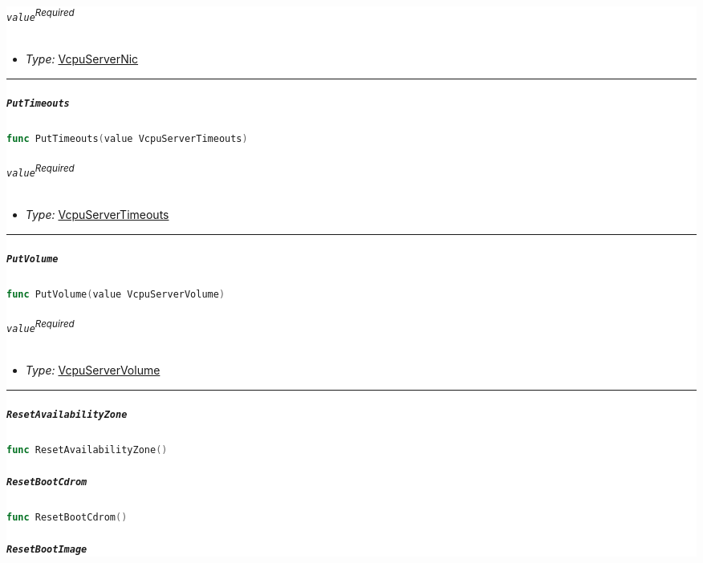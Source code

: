 ###### `value`<sup>Required</sup> <a name="value" id="@cdktf/provider-ionoscloud.vcpuServer.VcpuServer.putNic.parameter.value"></a>

- *Type:* <a href="#@cdktf/provider-ionoscloud.vcpuServer.VcpuServerNic">VcpuServerNic</a>

---

##### `PutTimeouts` <a name="PutTimeouts" id="@cdktf/provider-ionoscloud.vcpuServer.VcpuServer.putTimeouts"></a>

```go
func PutTimeouts(value VcpuServerTimeouts)
```

###### `value`<sup>Required</sup> <a name="value" id="@cdktf/provider-ionoscloud.vcpuServer.VcpuServer.putTimeouts.parameter.value"></a>

- *Type:* <a href="#@cdktf/provider-ionoscloud.vcpuServer.VcpuServerTimeouts">VcpuServerTimeouts</a>

---

##### `PutVolume` <a name="PutVolume" id="@cdktf/provider-ionoscloud.vcpuServer.VcpuServer.putVolume"></a>

```go
func PutVolume(value VcpuServerVolume)
```

###### `value`<sup>Required</sup> <a name="value" id="@cdktf/provider-ionoscloud.vcpuServer.VcpuServer.putVolume.parameter.value"></a>

- *Type:* <a href="#@cdktf/provider-ionoscloud.vcpuServer.VcpuServerVolume">VcpuServerVolume</a>

---

##### `ResetAvailabilityZone` <a name="ResetAvailabilityZone" id="@cdktf/provider-ionoscloud.vcpuServer.VcpuServer.resetAvailabilityZone"></a>

```go
func ResetAvailabilityZone()
```

##### `ResetBootCdrom` <a name="ResetBootCdrom" id="@cdktf/provider-ionoscloud.vcpuServer.VcpuServer.resetBootCdrom"></a>

```go
func ResetBootCdrom()
```

##### `ResetBootImage` <a name="ResetBootImage" id="@cdktf/provider-ionoscloud.vcpuServer.VcpuServer.resetBootImage"></a>
